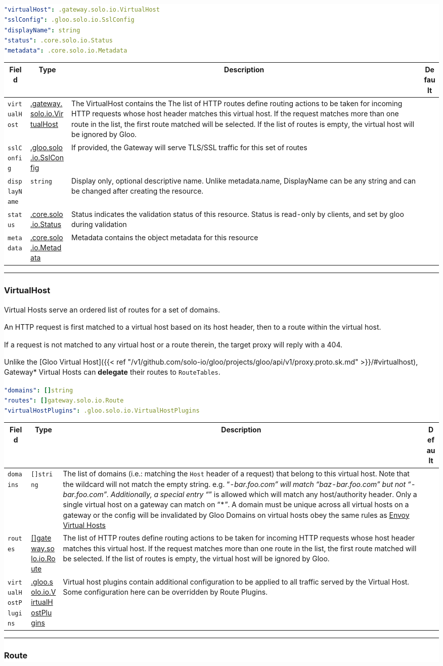 ```yaml
"virtualHost": .gateway.solo.io.VirtualHost
"sslConfig": .gloo.solo.io.SslConfig
"displayName": string
"status": .core.solo.io.Status
"metadata": .core.solo.io.Metadata

```

| Field | Type | Description | Default |
| ----- | ---- | ----------- |----------- | 
| `virtualHost` | [.gateway.solo.io.VirtualHost](../virtual_service.proto.sk#virtualhost) | The VirtualHost contains the The list of HTTP routes define routing actions to be taken for incoming HTTP requests whose host header matches this virtual host. If the request matches more than one route in the list, the first route matched will be selected. If the list of routes is empty, the virtual host will be ignored by Gloo. |  |
| `sslConfig` | [.gloo.solo.io.SslConfig](../../../../gloo/api/v1/ssl.proto.sk#sslconfig) | If provided, the Gateway will serve TLS/SSL traffic for this set of routes |  |
| `displayName` | `string` | Display only, optional descriptive name. Unlike metadata.name, DisplayName can be any string and can be changed after creating the resource. |  |
| `status` | [.core.solo.io.Status](../../../../../../solo-kit/api/v1/status.proto.sk#status) | Status indicates the validation status of this resource. Status is read-only by clients, and set by gloo during validation |  |
| `metadata` | [.core.solo.io.Metadata](../../../../../../solo-kit/api/v1/metadata.proto.sk#metadata) | Metadata contains the object metadata for this resource |  |




---
### VirtualHost

 
Virtual Hosts serve an ordered list of routes for a set of domains.

An HTTP request is first matched to a virtual host based on its host header, then to a route within the virtual host.

If a request is not matched to any virtual host or a route therein, the target proxy will reply with a 404.

Unlike the [Gloo Virtual Host]({{< ref "/v1/github.com/solo-io/gloo/projects/gloo/api/v1/proxy.proto.sk.md" >}}/#virtualhost),
Gateway* Virtual Hosts can **delegate** their routes to `RouteTables`.

```yaml
"domains": []string
"routes": []gateway.solo.io.Route
"virtualHostPlugins": .gloo.solo.io.VirtualHostPlugins

```

| Field | Type | Description | Default |
| ----- | ---- | ----------- |----------- | 
| `domains` | `[]string` | The list of domains (i.e.: matching the `Host` header of a request) that belong to this virtual host. Note that the wildcard will not match the empty string. e.g. “*-bar.foo.com” will match “baz-bar.foo.com” but not “-bar.foo.com”. Additionally, a special entry “*” is allowed which will match any host/authority header. Only a single virtual host on a gateway can match on “*”. A domain must be unique across all virtual hosts on a gateway or the config will be invalidated by Gloo Domains on virtual hosts obey the same rules as [Envoy Virtual Hosts](https://github.com/envoyproxy/envoy/blob/master/api/envoy/api/v2/route/route.proto) |  |
| `routes` | [[]gateway.solo.io.Route](../virtual_service.proto.sk#route) | The list of HTTP routes define routing actions to be taken for incoming HTTP requests whose host header matches this virtual host. If the request matches more than one route in the list, the first route matched will be selected. If the list of routes is empty, the virtual host will be ignored by Gloo. |  |
| `virtualHostPlugins` | [.gloo.solo.io.VirtualHostPlugins](../../../../gloo/api/v1/plugins.proto.sk#virtualhostplugins) | Virtual host plugins contain additional configuration to be applied to all traffic served by the Virtual Host. Some configuration here can be overridden by Route Plugins. |  |




---
### Route
